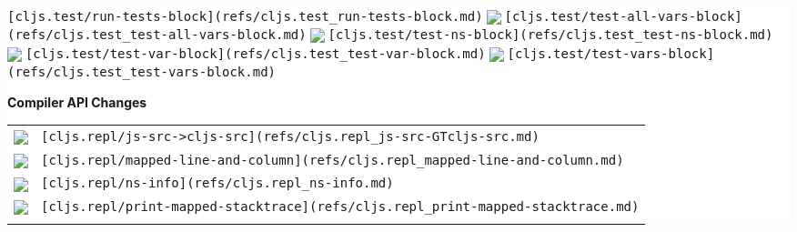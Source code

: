 </td>
<td><samp>[cljs.test/run-tests-block](refs/cljs.test_run-tests-block.md)</samp></td>
</tr>
<tr>
<td>
<img valign="middle" src="https://img.shields.io/badge/+-macro-brightgreen.svg">
</td>
<td><samp>[cljs.test/test-all-vars-block](refs/cljs.test_test-all-vars-block.md)</samp></td>
</tr>
<tr>
<td>
<img valign="middle" src="https://img.shields.io/badge/+-macro-brightgreen.svg">
</td>
<td><samp>[cljs.test/test-ns-block](refs/cljs.test_test-ns-block.md)</samp></td>
</tr>
<tr>
<td>
<img valign="middle" src="https://img.shields.io/badge/+-function-brightgreen.svg">
</td>
<td><samp>[cljs.test/test-var-block](refs/cljs.test_test-var-block.md)</samp></td>
</tr>
<tr>
<td>
<img valign="middle" src="https://img.shields.io/badge/+-function-brightgreen.svg">
</td>
<td><samp>[cljs.test/test-vars-block](refs/cljs.test_test-vars-block.md)</samp></td>
</tr>
</table>

<a name="00-2814-compiler"></a> __Compiler API Changes__
 <table>

<tr>
<td>
<img valign="middle" src="https://img.shields.io/badge/+-function-brightgreen.svg">
</td>
<td><samp>[cljs.repl/js-src->cljs-src](refs/cljs.repl_js-src-GTcljs-src.md)</samp></td>
</tr>
<tr>
<td>
<img valign="middle" src="https://img.shields.io/badge/+-function-brightgreen.svg">
</td>
<td><samp>[cljs.repl/mapped-line-and-column](refs/cljs.repl_mapped-line-and-column.md)</samp></td>
</tr>
<tr>
<td>
<img valign="middle" src="https://img.shields.io/badge/+-function-brightgreen.svg">
</td>
<td><samp>[cljs.repl/ns-info](refs/cljs.repl_ns-info.md)</samp></td>
</tr>
<tr>
<td>
<img valign="middle" src="https://img.shields.io/badge/+-function-brightgreen.svg">
</td>
<td><samp>[cljs.repl/print-mapped-stacktrace](refs/cljs.repl_print-mapped-stacktrace.md)</samp></td>
</tr>
<tr>
<td>